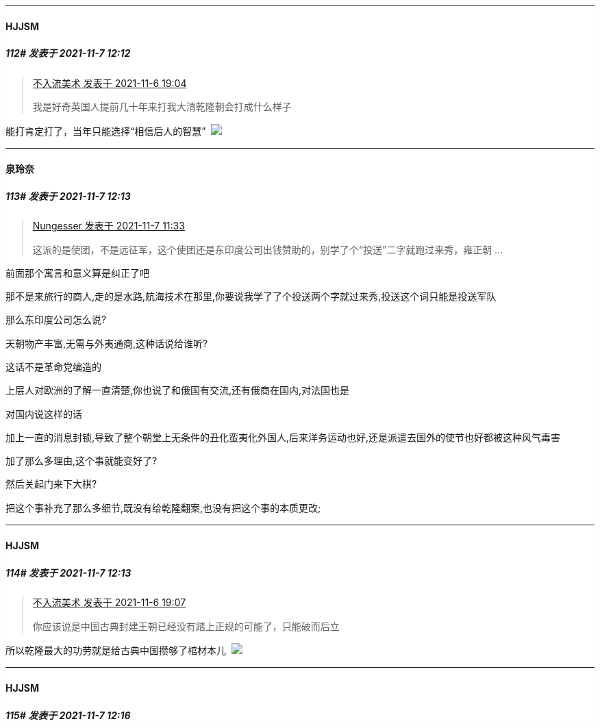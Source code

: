 *****

####  HJJSM  
##### 112#       发表于 2021-11-7 12:12

<blockquote><a href="httphttps://bbs.saraba1st.com/2b/forum.php?mod=redirect&amp;goto=findpost&amp;pid=53440906&amp;ptid=2036117" target="_blank">不入流美术 发表于 2021-11-6 19:04</a>

我是好奇英国人提前几十年来打我大清乾隆朝会打成什么样子</blockquote>
能打肯定打了，当年只能选择“相信后人的智慧”  <img src="https://static.saraba1st.com/image/smiley/face2017/068.png" referrerpolicy="no-referrer">

*****

####  泉玲奈  
##### 113#       发表于 2021-11-7 12:13

<blockquote><a href="httphttps://bbs.saraba1st.com/2b/forum.php?mod=redirect&amp;goto=findpost&amp;pid=53448658&amp;ptid=2036117" target="_blank">Nungesser 发表于 2021-11-7 11:33</a>

这派的是使团，不是远征军，这个使团还是东印度公司出钱赞助的，别学了个“投送”二字就跑过来秀，雍正朝 ...</blockquote>
前面那个寓言和意义算是纠正了吧

那不是来旅行的商人,走的是水路,航海技术在那里,你要说我学了了个投送两个字就过来秀,投送这个词只能是投送军队

那么东印度公司怎么说?

天朝物产丰富,无需与外夷通商,这种话说给谁听?

这话不是革命党编造的

上层人对欧洲的了解一直清楚,你也说了和俄国有交流,还有俄商在国内,对法国也是

对国内说这样的话

加上一直的消息封锁,导致了整个朝堂上无条件的丑化蛮夷化外国人,后来洋务运动也好,还是派遣去国外的使节也好都被这种风气毒害

加了那么多理由,这个事就能变好了?

然后关起门来下大棋?

把这个事补充了那么多细节,既没有给乾隆翻案,也没有把这个事的本质更改;

*****

####  HJJSM  
##### 114#       发表于 2021-11-7 12:13

<blockquote><a href="httphttps://bbs.saraba1st.com/2b/forum.php?mod=redirect&amp;goto=findpost&amp;pid=53440942&amp;ptid=2036117" target="_blank">不入流美术 发表于 2021-11-6 19:07</a>

你应该说是中国古典封建王朝已经没有踏上正规的可能了，只能破而后立</blockquote>
所以乾隆最大的功劳就是给古典中国攒够了棺材本儿  <img src="https://static.saraba1st.com/image/smiley/face2017/057.png" referrerpolicy="no-referrer">

*****

####  HJJSM  
##### 115#       发表于 2021-11-7 12:16
